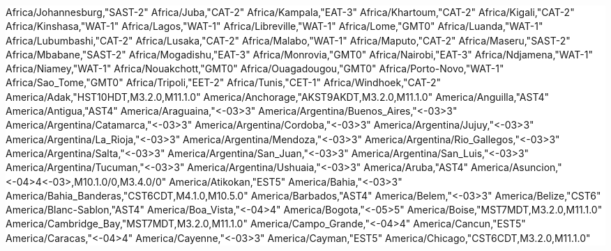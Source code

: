 Africa/Johannesburg,"SAST-2"
Africa/Juba,"CAT-2"
Africa/Kampala,"EAT-3"
Africa/Khartoum,"CAT-2"
Africa/Kigali,"CAT-2"
Africa/Kinshasa,"WAT-1"
Africa/Lagos,"WAT-1"
Africa/Libreville,"WAT-1"
Africa/Lome,"GMT0"
Africa/Luanda,"WAT-1"
Africa/Lubumbashi,"CAT-2"
Africa/Lusaka,"CAT-2"
Africa/Malabo,"WAT-1"
Africa/Maputo,"CAT-2"
Africa/Maseru,"SAST-2"
Africa/Mbabane,"SAST-2"
Africa/Mogadishu,"EAT-3"
Africa/Monrovia,"GMT0"
Africa/Nairobi,"EAT-3"
Africa/Ndjamena,"WAT-1"
Africa/Niamey,"WAT-1"
Africa/Nouakchott,"GMT0"
Africa/Ouagadougou,"GMT0"
Africa/Porto-Novo,"WAT-1"
Africa/Sao_Tome,"GMT0"
Africa/Tripoli,"EET-2"
Africa/Tunis,"CET-1"
Africa/Windhoek,"CAT-2"
America/Adak,"HST10HDT,M3.2.0,M11.1.0"
America/Anchorage,"AKST9AKDT,M3.2.0,M11.1.0"
America/Anguilla,"AST4"
America/Antigua,"AST4"
America/Araguaina,"&lt;-03&gt;3"
America/Argentina/Buenos_Aires,"&lt;-03&gt;3"
America/Argentina/Catamarca,"&lt;-03&gt;3"
America/Argentina/Cordoba,"&lt;-03&gt;3"
America/Argentina/Jujuy,"&lt;-03&gt;3"
America/Argentina/La_Rioja,"&lt;-03&gt;3"
America/Argentina/Mendoza,"&lt;-03&gt;3"
America/Argentina/Rio_Gallegos,"&lt;-03&gt;3"
America/Argentina/Salta,"&lt;-03&gt;3"
America/Argentina/San_Juan,"&lt;-03&gt;3"
America/Argentina/San_Luis,"&lt;-03&gt;3"
America/Argentina/Tucuman,"&lt;-03&gt;3"
America/Argentina/Ushuaia,"&lt;-03&gt;3"
America/Aruba,"AST4"
America/Asuncion,"&lt;-04&gt;4&lt;-03&gt;,M10.1.0/0,M3.4.0/0"
America/Atikokan,"EST5"
America/Bahia,"&lt;-03&gt;3"
America/Bahia_Banderas,"CST6CDT,M4.1.0,M10.5.0"
America/Barbados,"AST4"
America/Belem,"&lt;-03&gt;3"
America/Belize,"CST6"
America/Blanc-Sablon,"AST4"
America/Boa_Vista,"&lt;-04&gt;4"
America/Bogota,"&lt;-05&gt;5"
America/Boise,"MST7MDT,M3.2.0,M11.1.0"
America/Cambridge_Bay,"MST7MDT,M3.2.0,M11.1.0"
America/Campo_Grande,"&lt;-04&gt;4"
America/Cancun,"EST5"
America/Caracas,"&lt;-04&gt;4"
America/Cayenne,"&lt;-03&gt;3"
America/Cayman,"EST5"
America/Chicago,"CST6CDT,M3.2.0,M11.1.0"